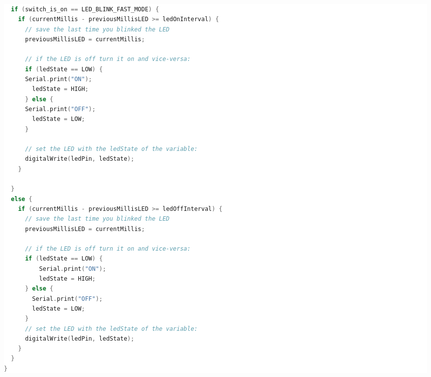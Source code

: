 ```c
  if (switch_is_on == LED_BLINK_FAST_MODE) {
    if (currentMillis - previousMillisLED >= ledOnInterval) {
      // save the last time you blinked the LED
      previousMillisLED = currentMillis;

      // if the LED is off turn it on and vice-versa:
      if (ledState == LOW) {
      Serial.print("ON");
        ledState = HIGH;
      } else {
      Serial.print("OFF");
        ledState = LOW;
      }

      // set the LED with the ledState of the variable:
      digitalWrite(ledPin, ledState);
    }
  
  }
  else {
    if (currentMillis - previousMillisLED >= ledOffInterval) {
      // save the last time you blinked the LED
      previousMillisLED = currentMillis;

      // if the LED is off turn it on and vice-versa:
      if (ledState == LOW) {
          Serial.print("ON");
          ledState = HIGH;
      } else {
        Serial.print("OFF");
        ledState = LOW;
      }
      // set the LED with the ledState of the variable:
      digitalWrite(ledPin, ledState);
    }
  }
}

```


